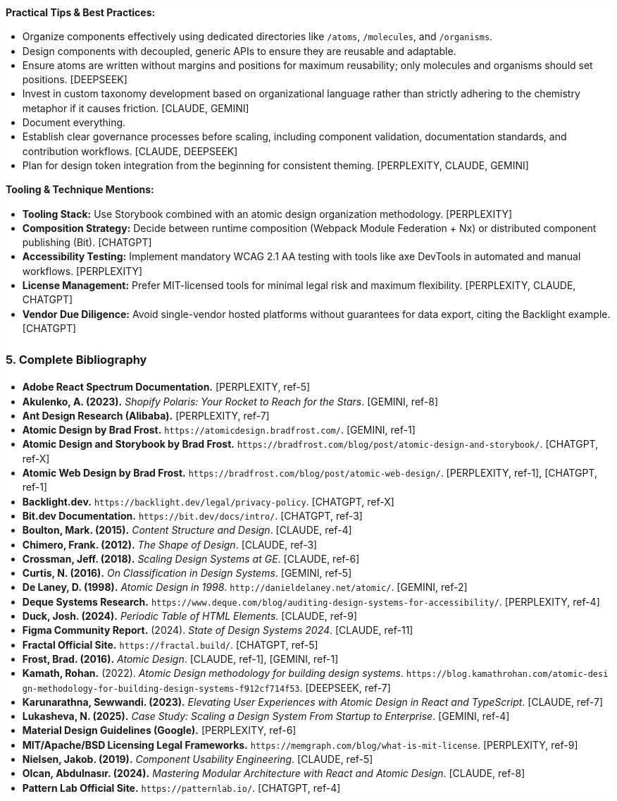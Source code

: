 **Practical Tips & Best Practices:**
*   Organize components effectively using dedicated directories like `/atoms`, `/molecules`, and `/organisms`.
*   Design components with decoupled, generic APIs to ensure they are reusable and adaptable.
*   Ensure atoms are written without margins and positions for maximum reusability; only molecules and organisms should set positions. [DEEPSEEK]
*   Invest in custom taxonomy development based on organizational language rather than strictly adhering to the chemistry metaphor if it causes friction. [CLAUDE, GEMINI]
*   Document everything.
*   Establish clear governance processes before scaling, including component validation, documentation standards, and contribution workflows. [CLAUDE, DEEPSEEK]
*   Plan for design token integration from the beginning for consistent theming. [PERPLEXITY, CLAUDE, GEMINI]

**Tooling & Technique Mentions:**
*   **Tooling Stack:** Use Storybook combined with an atomic design organization methodology. [PERPLEXITY]
*   **Composition Strategy:** Decide between runtime composition (Webpack Module Federation + Nx) or distributed component publishing (Bit). [CHATGPT]
*   **Accessibility Testing:** Implement mandatory WCAG 2.1 AA testing with tools like axe DevTools in automated and manual workflows. [PERPLEXITY]
*   **License Management:** Prefer MIT-licensed tools for minimal legal risk and maximum flexibility. [PERPLEXITY, CLAUDE, CHATGPT]
*   **Vendor Due Diligence:** Avoid single-vendor hosted platforms without guarantees for data export, citing the Backlight example. [CHATGPT]

### 5. Complete Bibliography

*   **Adobe React Spectrum Documentation.** [PERPLEXITY, ref-5]
*   **Akulenko, A. (2023).** *Shopify Polaris: Your Rocket to Reach for the Stars*. [GEMINI, ref-8]
*   **Ant Design Research (Alibaba).** [PERPLEXITY, ref-7]
*   **Atomic Design by Brad Frost.** `https://atomicdesign.bradfrost.com/`. [GEMINI, ref-1]
*   **Atomic Design and Storybook by Brad Frost.** `https://bradfrost.com/blog/post/atomic-design-and-storybook/`. [CHATGPT, ref-X]
*   **Atomic Web Design by Brad Frost.** `https://bradfrost.com/blog/post/atomic-web-design/`. [PERPLEXITY, ref-1], [CHATGPT, ref-1]
*   **Backlight.dev.** `https://backlight.dev/legal/privacy-policy`. [CHATGPT, ref-X]
*   **Bit.dev Documentation.** `https://bit.dev/docs/intro/`. [CHATGPT, ref-3]
*   **Boulton, Mark. (2015).** *Content Structure and Design*. [CLAUDE, ref-4]
*   **Chimero, Frank. (2012).** *The Shape of Design*. [CLAUDE, ref-3]
*   **Crossman, Jeff. (2018).** *Scaling Design Systems at GE*. [CLAUDE, ref-6]
*   **Curtis, N. (2016).** *On Classification in Design Systems*. [GEMINI, ref-5]
*   **De Laney, D. (1998).** *Atomic Design in 1998*. `http://danieldelaney.net/atomic/`. [GEMINI, ref-2]
*   **Deque Systems Research.** `https://www.deque.com/blog/auditing-design-systems-for-accessibility/`. [PERPLEXITY, ref-4]
*   **Duck, Josh. (2024).** *Periodic Table of HTML Elements*. [CLAUDE, ref-9]
*   **Figma Community Report.** (2024). *State of Design Systems 2024*. [CLAUDE, ref-11]
*   **Fractal Official Site.** `https://fractal.build/`. [CHATGPT, ref-5]
*   **Frost, Brad. (2016).** *Atomic Design*. [CLAUDE, ref-1], [GEMINI, ref-1]
*   **Kamath, Rohan.** (2022). *Atomic Design methodology for building design systems*. `https://blog.kamathrohan.com/atomic-design-methodology-for-building-design-systems-f912cf714f53`. [DEEPSEEK, ref-7]
*   **Karunarathna, Sewwandi. (2023).** *Elevating User Experiences with Atomic Design in React and TypeScript*. [CLAUDE, ref-7]
*   **Lukasheva, N. (2025).** *Case Study: Scaling a Design System From Startup to Enterprise*. [GEMINI, ref-4]
*   **Material Design Guidelines (Google).** [PERPLEXITY, ref-6]
*   **MIT/Apache/BSD Licensing Legal Frameworks.** `https://memgraph.com/blog/what-is-mit-license`. [PERPLEXITY, ref-9]
*   **Nielsen, Jakob. (2019).** *Component Usability Engineering*. [CLAUDE, ref-5]
*   **Olcan, Abdulnasır. (2024).** *Mastering Modular Architecture with React and Atomic Design*. [CLAUDE, ref-8]
*   **Pattern Lab Official Site.** `https://patternlab.io/`. [CHATGPT, ref-4]